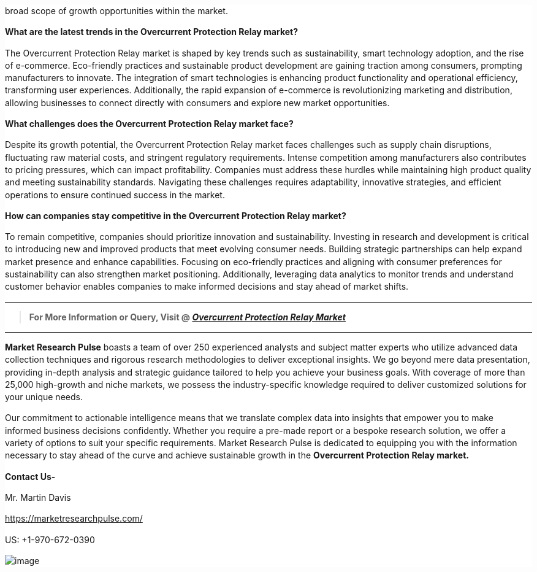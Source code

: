 broad scope of growth opportunities within the market.</p><p><strong>What are the latest trends in the Overcurrent Protection Relay market?</strong></p><p>The Overcurrent Protection Relay market is shaped by key trends such as sustainability, smart technology adoption, and the rise of e-commerce. Eco-friendly practices and sustainable product development are gaining traction among consumers, prompting manufacturers to innovate. The integration of smart technologies is enhancing product functionality and operational efficiency, transforming user experiences. Additionally, the rapid expansion of e-commerce is revolutionizing marketing and distribution, allowing businesses to connect directly with consumers and explore new market opportunities.</p><p><strong>What challenges does the Overcurrent Protection Relay market face?</strong></p><p>Despite its growth potential, the Overcurrent Protection Relay market faces challenges such as supply chain disruptions, fluctuating raw material costs, and stringent regulatory requirements. Intense competition among manufacturers also contributes to pricing pressures, which can impact profitability. Companies must address these hurdles while maintaining high product quality and meeting sustainability standards. Navigating these challenges requires adaptability, innovative strategies, and efficient operations to ensure continued success in the market.</p><p><strong>How can companies stay competitive in the Overcurrent Protection Relay market?</strong></p><p>To remain competitive, companies should prioritize innovation and sustainability. Investing in research and development is critical to introducing new and improved products that meet evolving consumer needs. Building strategic partnerships can help expand market presence and enhance capabilities. Focusing on eco-friendly practices and aligning with consumer preferences for sustainability can also strengthen market positioning. Additionally, leveraging data analytics to monitor trends and understand customer behavior enables companies to make informed decisions and stay ahead of market shifts.</p><hr /><blockquote><p><strong>For More Information or Query, Visit @&nbsp;<em><a href="https://marketresearchpulse.com/report/62566/overcurrent-protection-relay-market?utm_source=Linkedin&utm_medium=091">Overcurrent Protection Relay Market</a></em></strong></p></blockquote><hr /><p><strong>Market Research Pulse</strong> boasts a team of over 250 experienced analysts and subject matter experts who utilize advanced data collection techniques and rigorous research methodologies to deliver exceptional insights. We go beyond mere data presentation, providing in-depth analysis and strategic guidance tailored to help you achieve your business goals. With coverage of more than 25,000 high-growth and niche markets, we possess the industry-specific knowledge required to deliver customized solutions for your unique needs.</p><p>Our commitment to actionable intelligence means that we translate complex data into insights that empower you to make informed business decisions confidently. Whether you require a pre-made report or a bespoke research solution, we offer a variety of options to suit your specific requirements. Market Research Pulse is dedicated to equipping you with the information necessary to stay ahead of the curve and achieve sustainable growth in the <strong>Overcurrent Protection Relay market.</strong></p><p><strong>Contact Us-</strong></p><p>Mr. Martin Davis</p><p>https://marketresearchpulse.com/</p><p>US: +1-970-672-0390</p>
![image](https://github.com/user-attachments/assets/54758f0b-3c0f-412f-a6d4-e1e31acaa7e6)

